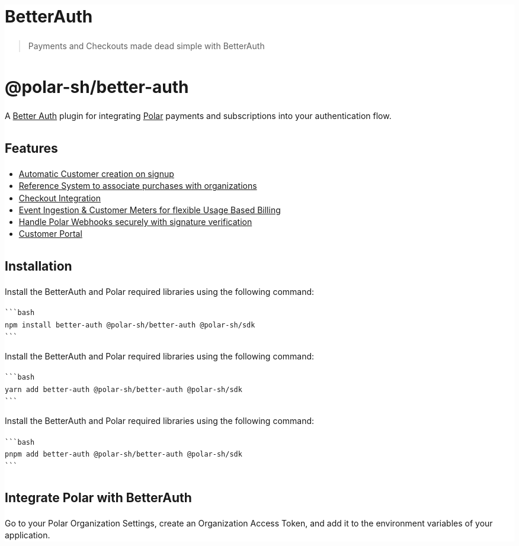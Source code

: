 # BetterAuth

> Payments and Checkouts made dead simple with BetterAuth

# @polar-sh/better-auth

A [Better Auth](https://github.com/better-auth/better-auth) plugin for integrating [Polar](https://polar.sh) payments and subscriptions into your authentication flow.

## Features

* [Automatic Customer creation on signup](#automatic-customer-creation-on-signup)
* [Reference System to associate purchases with organizations](#3-2-orders)
* [Checkout Integration](#checkout-plugin)
* [Event Ingestion & Customer Meters for flexible Usage Based Billing](#usage-plugin)
* [Handle Polar Webhooks securely with signature verification](#webhooks-plugin)
* [Customer Portal](#portal-plugin)

## Installation

<Tabs>
  <Tab title="npm">
    Install the BetterAuth and Polar required libraries using the following command:

    ```bash
    npm install better-auth @polar-sh/better-auth @polar-sh/sdk
    ```
  </Tab>

  <Tab title="yarn">
    Install the BetterAuth and Polar required libraries using the following command:

    ```bash
    yarn add better-auth @polar-sh/better-auth @polar-sh/sdk
    ```
  </Tab>

  <Tab title="pnpm">
    Install the BetterAuth and Polar required libraries using the following command:

    ```bash
    pnpm add better-auth @polar-sh/better-auth @polar-sh/sdk
    ```
  </Tab>
</Tabs>

## Integrate Polar with BetterAuth

<Steps>
  <Step title="Configure Polar Access Token">
    Go to your Polar Organization Settings, create an Organization Access Token, and add it to the environment variables of your application.
